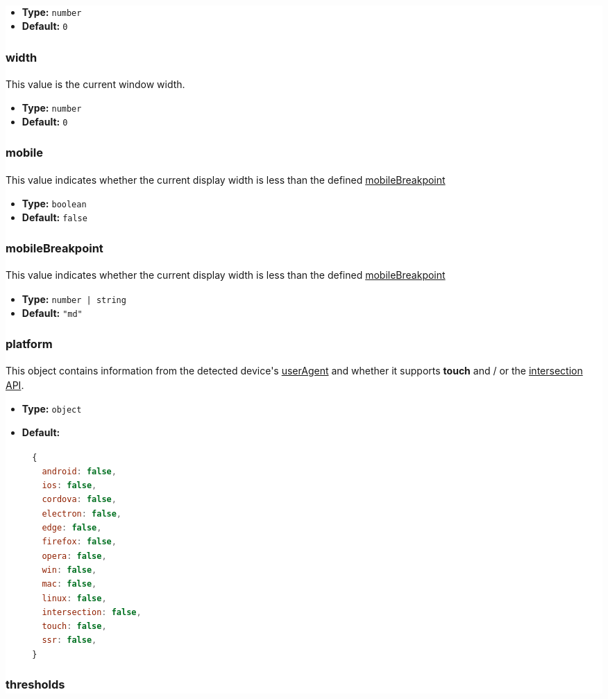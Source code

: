 * **Type:** `number`
* **Default:** `0`

### width

This value is the current window width.

* **Type:** `number`
* **Default:** `0`

### mobile

This value indicates whether the current display width is less than the defined [mobileBreakpoint](#mobile-breakpoint)

* **Type:** `boolean`
* **Default:** `false`

### mobileBreakpoint

This value indicates whether the current display width is less than the defined [mobileBreakpoint](#mobile-breakpoint)

* **Type:** `number | string`
* **Default:** `"md"`

### platform

This object contains information from the detected device's [userAgent](https://developer.mozilla.org/en-US/docs/Web/API/NavigatorID/userAgent) and whether it supports **touch** and / or the [intersection API](https://developer.mozilla.org/en-US/docs/Web/API/Intersection_Observer_API).

* **Type:** `object`
* **Default:**

  ```js
    {
      android: false,
      ios: false,
      cordova: false,
      electron: false,
      edge: false,
      firefox: false,
      opera: false,
      win: false,
      mac: false,
      linux: false,
      intersection: false,
      touch: false,
      ssr: false,
    }
  ```

### thresholds
